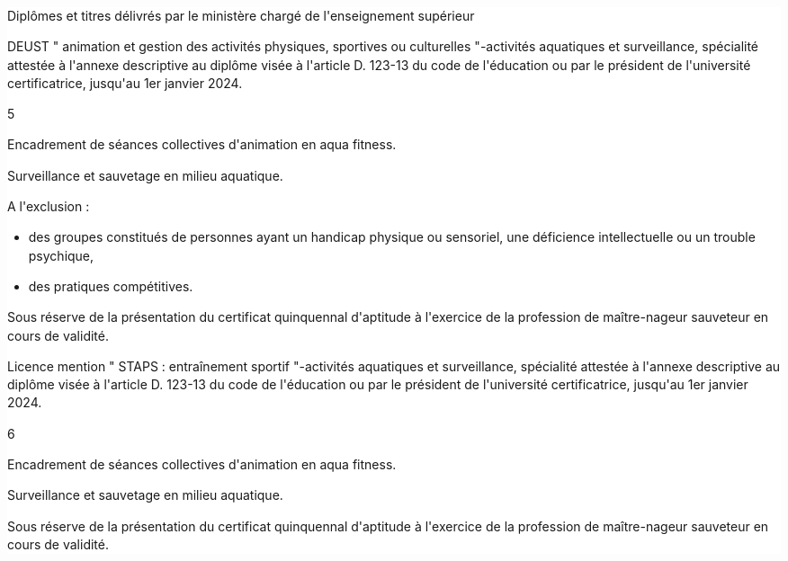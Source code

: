 Diplômes et titres délivrés par le ministère chargé de l'enseignement supérieur</td>
    </tr>
    <tr>
      <td align="left">

DEUST " animation et gestion des activités physiques, sportives ou culturelles "-activités aquatiques et surveillance,
spécialité attestée à l'annexe descriptive au diplôme visée à l'article D. 123-13 du code de l'éducation ou par le président
de l'université certificatrice, jusqu'au 1er janvier 2024.</td>
      <td align="left">

5</td>
      <td align="left">

Encadrement de séances collectives d'animation en aqua fitness.

Surveillance et sauvetage en milieu aquatique.

</td>
      <td align="left">

A l'exclusion :

- des groupes constitués de personnes ayant un handicap physique ou sensoriel, une déficience intellectuelle ou un trouble
psychique,

- des pratiques compétitives.

Sous réserve de la présentation du certificat quinquennal d'aptitude à l'exercice de la profession de maître-nageur sauveteur
en cours de validité.

</td>
    </tr>
    <tr>
      <td align="left">

Licence mention " STAPS : entraînement sportif "-activités aquatiques et surveillance, spécialité attestée à l'annexe
descriptive au diplôme visée à l'article D. 123-13 du code de l'éducation ou par le président de l'université certificatrice,
jusqu'au 1er janvier 2024.</td>
      <td align="left">

6</td>
      <td align="left">

Encadrement de séances collectives d'animation en aqua fitness.

Surveillance et sauvetage en milieu aquatique.

</td>
      <td align="left">

Sous réserve de la présentation du certificat quinquennal d'aptitude à l'exercice de la profession de maître-nageur sauveteur
en cours de validité.</td>
    </tr>
    <tr>
      <td align="left">
